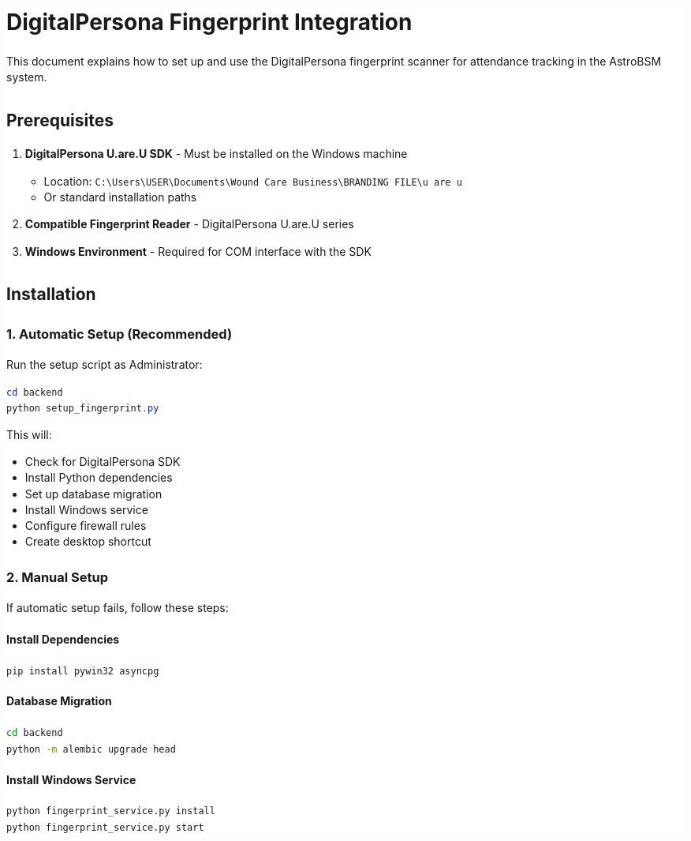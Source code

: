 # DigitalPersona Fingerprint Integration

This document explains how to set up and use the DigitalPersona fingerprint scanner for attendance tracking in the AstroBSM system.

## Prerequisites

1. **DigitalPersona U.are.U SDK** - Must be installed on the Windows machine
   - Location: `C:\Users\USER\Documents\Wound Care Business\BRANDING FILE\u are u`
   - Or standard installation paths

2. **Compatible Fingerprint Reader** - DigitalPersona U.are.U series

3. **Windows Environment** - Required for COM interface with the SDK

## Installation

### 1. Automatic Setup (Recommended)

Run the setup script as Administrator:

```powershell
cd backend
python setup_fingerprint.py
```

This will:
- Check for DigitalPersona SDK
- Install Python dependencies
- Set up database migration
- Install Windows service
- Configure firewall rules
- Create desktop shortcut

### 2. Manual Setup

If automatic setup fails, follow these steps:

#### Install Dependencies
```bash
pip install pywin32 asyncpg
```

#### Database Migration
```bash
cd backend
python -m alembic upgrade head
```

#### Install Windows Service
```bash
python fingerprint_service.py install
python fingerprint_service.py start
```
